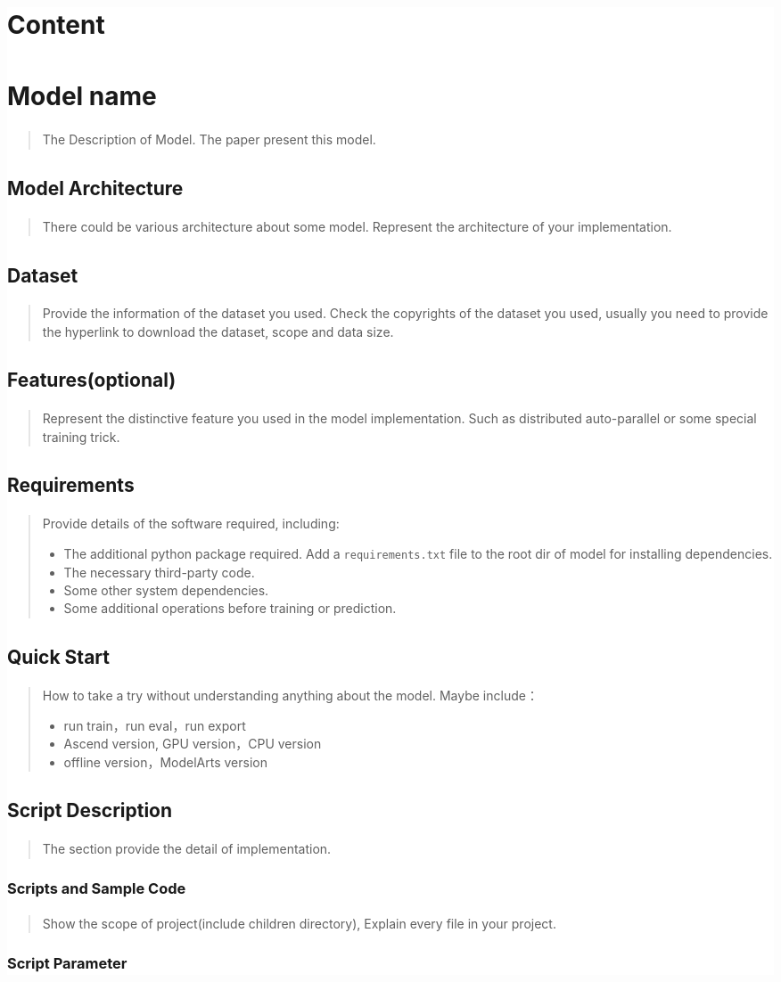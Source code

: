 # Content

# Model name

> The Description of Model. The paper present this model.

## Model Architecture

> There could be various architecture about some model. Represent the architecture of your implementation.

## Dataset

> Provide the information of the dataset you used. Check the copyrights of the dataset you used, usually you need to provide the hyperlink to download the dataset, scope and data size.

## Features(optional)

> Represent the distinctive feature you used in the model implementation. Such as distributed auto-parallel or some special training trick.

## Requirements

> Provide details of the software required, including:
>
> * The additional python package required. Add a `requirements.txt` file to the root dir of model for installing dependencies.
> * The necessary third-party code.
> * Some other system dependencies.
> * Some additional operations before training or prediction.

## Quick Start

> How to take a try without understanding anything about the model.
> Maybe include：
> * run train，run eval，run export
> * Ascend version, GPU version，CPU version
> * offline version，ModelArts version

## Script Description

> The section provide the detail of implementation.

### Scripts and Sample Code

> Show the scope of project(include children directory), Explain every file in your project.

### Script Parameter
